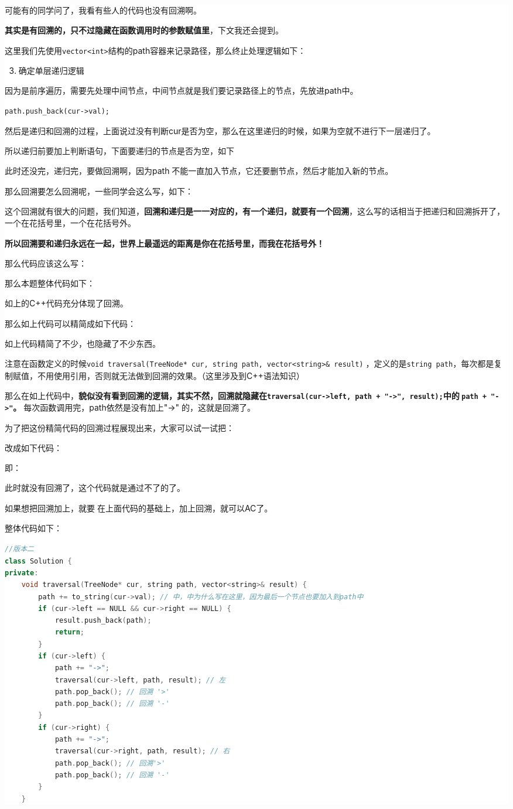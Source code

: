 可能有的同学问了，我看有些人的代码也没有回溯啊。

**其实是有回溯的，只不过隐藏在函数调用时的参数赋值里**，下文我还会提到。

这里我们先使用`vector<int>`结构的path容器来记录路径，那么终止处理逻辑如下：

3. 确定单层递归逻辑

因为是前序遍历，需要先处理中间节点，中间节点就是我们要记录路径上的节点，先放进path中。

`path.push_back(cur->val);`

然后是递归和回溯的过程，上面说过没有判断cur是否为空，那么在这里递归的时候，如果为空就不进行下一层递归了。

所以递归前要加上判断语句，下面要递归的节点是否为空，如下

此时还没完，递归完，要做回溯啊，因为path 不能一直加入节点，它还要删节点，然后才能加入新的节点。

那么回溯要怎么回溯呢，一些同学会这么写，如下：

这个回溯就有很大的问题，我们知道，**回溯和递归是一一对应的，有一个递归，就要有一个回溯**，这么写的话相当于把递归和回溯拆开了， 一个在花括号里，一个在花括号外。

**所以回溯要和递归永远在一起，世界上最遥远的距离是你在花括号里，而我在花括号外！**

那么代码应该这么写：

那么本题整体代码如下：

如上的C++代码充分体现了回溯。

那么如上代码可以精简成如下代码：

如上代码精简了不少，也隐藏了不少东西。

注意在函数定义的时候`void traversal(TreeNode* cur, string path, vector<string>& result)` ，定义的是`string path`，每次都是复制赋值，不用使用引用，否则就无法做到回溯的效果。（这里涉及到C++语法知识）

那么在如上代码中，**貌似没有看到回溯的逻辑，其实不然，回溯就隐藏在`traversal(cur->left, path + "->", result);`中的 `path + "->"`。**  每次函数调用完，path依然是没有加上"->" 的，这就是回溯了。

为了把这份精简代码的回溯过程展现出来，大家可以试一试把：

改成如下代码：

即：

此时就没有回溯了，这个代码就是通过不了的了。

如果想把回溯加上，就要 在上面代码的基础上，加上回溯，就可以AC了。

整体代码如下： 

```CPP 
//版本二
class Solution {
private:
    void traversal(TreeNode* cur, string path, vector<string>& result) {
        path += to_string(cur->val); // 中，中为什么写在这里，因为最后一个节点也要加入到path中
        if (cur->left == NULL && cur->right == NULL) {
            result.push_back(path);
            return;
        }
        if (cur->left) {
            path += "->";
            traversal(cur->left, path, result); // 左
            path.pop_back(); // 回溯 '>'
            path.pop_back(); // 回溯 '-'
        }
        if (cur->right) {
            path += "->";
            traversal(cur->right, path, result); // 右
            path.pop_back(); // 回溯'>'
            path.pop_back(); // 回溯 '-'
        }
    }
```